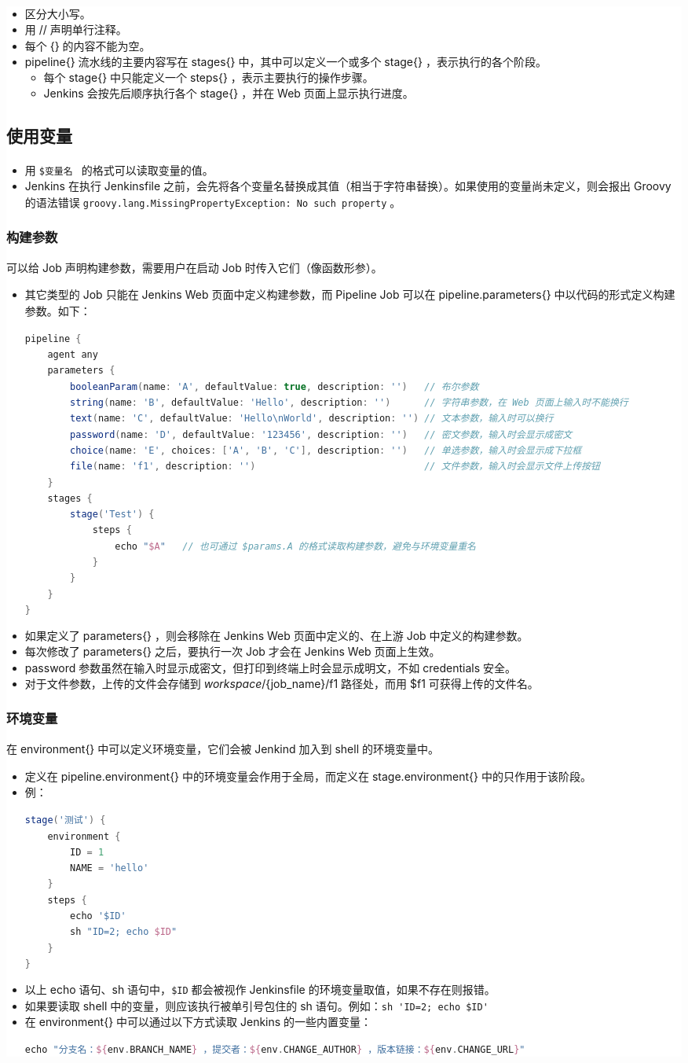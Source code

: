 - 区分大小写。
- 用 // 声明单行注释。
- 每个 {} 的内容不能为空。
- pipeline{} 流水线的主要内容写在 stages{} 中，其中可以定义一个或多个 stage{} ，表示执行的各个阶段。
  - 每个 stage{} 中只能定义一个 steps{} ，表示主要执行的操作步骤。
  - Jenkins 会按先后顺序执行各个 stage{} ，并在 Web 页面上显示执行进度。

## 使用变量

- 用 `$变量名 ` 的格式可以读取变量的值。
- Jenkins 在执行 Jenkinsfile 之前，会先将各个变量名替换成其值（相当于字符串替换）。如果使用的变量尚未定义，则会报出 Groovy 的语法错误 `groovy.lang.MissingPropertyException: No such property` 。

### 构建参数

可以给 Job 声明构建参数，需要用户在启动 Job 时传入它们（像函数形参）。
- 其它类型的 Job 只能在 Jenkins Web 页面中定义构建参数，而 Pipeline Job 可以在 pipeline.parameters{} 中以代码的形式定义构建参数。如下：
    ```groovy
    pipeline {
        agent any
        parameters {
            booleanParam(name: 'A', defaultValue: true, description: '')   // 布尔参数
            string(name: 'B', defaultValue: 'Hello', description: '')      // 字符串参数，在 Web 页面上输入时不能换行
            text(name: 'C', defaultValue: 'Hello\nWorld', description: '') // 文本参数，输入时可以换行
            password(name: 'D', defaultValue: '123456', description: '')   // 密文参数，输入时会显示成密文
            choice(name: 'E', choices: ['A', 'B', 'C'], description: '')   // 单选参数，输入时会显示成下拉框
            file(name: 'f1', description: '')                              // 文件参数，输入时会显示文件上传按钮
        }
        stages {
            stage('Test') {
                steps {
                    echo "$A"   // 也可通过 $params.A 的格式读取构建参数，避免与环境变量重名
                }
            }
        }
    }
    ```
- 如果定义了 parameters{} ，则会移除在 Jenkins Web 页面中定义的、在上游 Job 中定义的构建参数。
- 每次修改了 parameters{} 之后，要执行一次 Job 才会在 Jenkins Web 页面上生效。
- password 参数虽然在输入时显示成密文，但打印到终端上时会显示成明文，不如 credentials 安全。
- 对于文件参数，上传的文件会存储到 ${workspace}/${job_name}/f1 路径处，而用 $f1 可获得上传的文件名。

### 环境变量

在 environment{} 中可以定义环境变量，它们会被 Jenkind 加入到 shell 的环境变量中。
- 定义在 pipeline.environment{} 中的环境变量会作用于全局，而定义在 stage.environment{} 中的只作用于该阶段。
- 例：
    ```groovy
    stage('测试') {
        environment {
            ID = 1
            NAME = 'hello'
        }
        steps {
            echo '$ID'
            sh "ID=2; echo $ID"
        }
    }
    ```
- 以上 echo 语句、sh 语句中，`$ID` 都会被视作 Jenkinsfile 的环境变量取值，如果不存在则报错。
- 如果要读取 shell 中的变量，则应该执行被单引号包住的 sh 语句。例如：`sh 'ID=2; echo $ID'`
- 在 environment{} 中可以通过以下方式读取 Jenkins 的一些内置变量：
    ```groovy
    echo "分支名：${env.BRANCH_NAME} ，提交者：${env.CHANGE_AUTHOR} ，版本链接：${env.CHANGE_URL}"